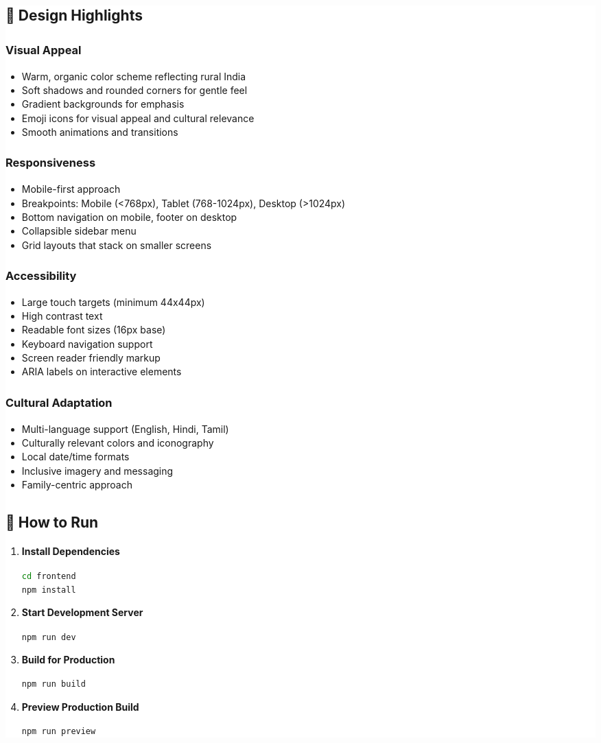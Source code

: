 ## 🎨 Design Highlights

### Visual Appeal
- Warm, organic color scheme reflecting rural India
- Soft shadows and rounded corners for gentle feel
- Gradient backgrounds for emphasis
- Emoji icons for visual appeal and cultural relevance
- Smooth animations and transitions

### Responsiveness
- Mobile-first approach
- Breakpoints: Mobile (<768px), Tablet (768-1024px), Desktop (>1024px)
- Bottom navigation on mobile, footer on desktop
- Collapsible sidebar menu
- Grid layouts that stack on smaller screens

### Accessibility
- Large touch targets (minimum 44x44px)
- High contrast text
- Readable font sizes (16px base)
- Keyboard navigation support
- Screen reader friendly markup
- ARIA labels on interactive elements

### Cultural Adaptation
- Multi-language support (English, Hindi, Tamil)
- Culturally relevant colors and iconography
- Local date/time formats
- Inclusive imagery and messaging
- Family-centric approach

## 🚀 How to Run

1. **Install Dependencies**
   ```bash
   cd frontend
   npm install
   ```

2. **Start Development Server**
   ```bash
   npm run dev
   ```

3. **Build for Production**
   ```bash
   npm run build
   ```

4. **Preview Production Build**
   ```bash
   npm run preview
   ```
